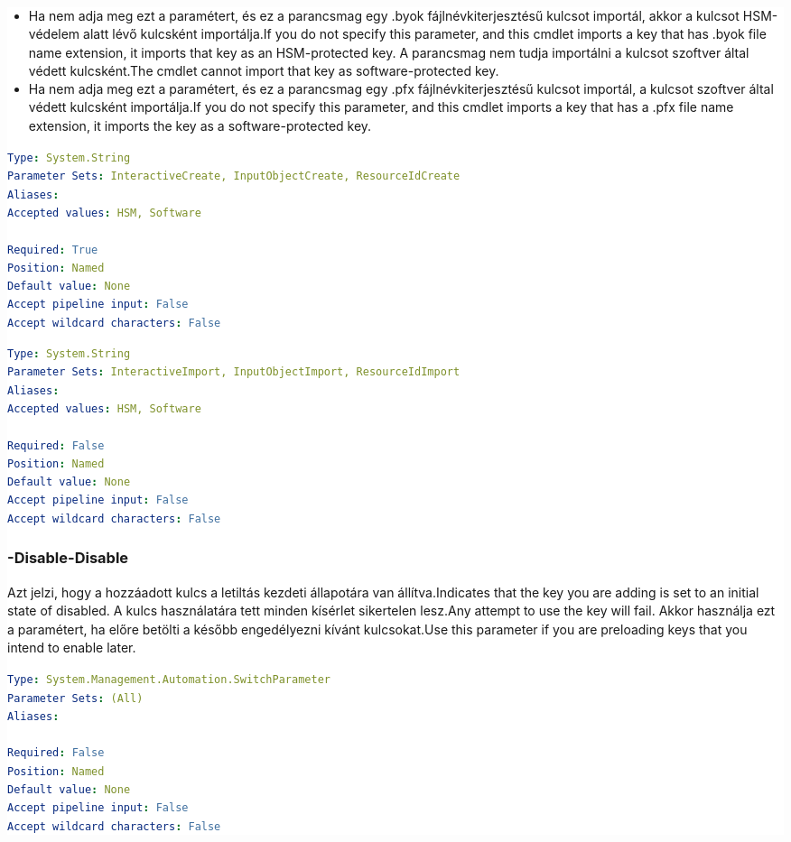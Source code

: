 - <span data-ttu-id="71324-177">Ha nem adja meg ezt a paramétert, és ez a parancsmag egy .byok fájlnévkiterjesztésű kulcsot importál, akkor a kulcsot HSM-védelem alatt lévő kulcsként importálja.</span><span class="sxs-lookup"><span data-stu-id="71324-177">If you do not specify this parameter, and this cmdlet imports a key that has .byok file name extension, it imports that key as an HSM-protected key.</span></span> <span data-ttu-id="71324-178">A parancsmag nem tudja importálni a kulcsot szoftver által védett kulcsként.</span><span class="sxs-lookup"><span data-stu-id="71324-178">The cmdlet cannot import that key as software-protected key.</span></span>
- <span data-ttu-id="71324-179">Ha nem adja meg ezt a paramétert, és ez a parancsmag egy .pfx fájlnévkiterjesztésű kulcsot importál, a kulcsot szoftver által védett kulcsként importálja.</span><span class="sxs-lookup"><span data-stu-id="71324-179">If you do not specify this parameter, and this cmdlet imports a key that has a .pfx file name extension, it imports the key as a software-protected key.</span></span>

```yaml
Type: System.String
Parameter Sets: InteractiveCreate, InputObjectCreate, ResourceIdCreate
Aliases:
Accepted values: HSM, Software

Required: True
Position: Named
Default value: None
Accept pipeline input: False
Accept wildcard characters: False
```

```yaml
Type: System.String
Parameter Sets: InteractiveImport, InputObjectImport, ResourceIdImport
Aliases:
Accepted values: HSM, Software

Required: False
Position: Named
Default value: None
Accept pipeline input: False
Accept wildcard characters: False
```

### <span data-ttu-id="71324-180">-Disable</span><span class="sxs-lookup"><span data-stu-id="71324-180">-Disable</span></span>
<span data-ttu-id="71324-181">Azt jelzi, hogy a hozzáadott kulcs a letiltás kezdeti állapotára van állítva.</span><span class="sxs-lookup"><span data-stu-id="71324-181">Indicates that the key you are adding is set to an initial state of disabled.</span></span> <span data-ttu-id="71324-182">A kulcs használatára tett minden kísérlet sikertelen lesz.</span><span class="sxs-lookup"><span data-stu-id="71324-182">Any attempt to use the key will fail.</span></span> <span data-ttu-id="71324-183">Akkor használja ezt a paramétert, ha előre betölti a később engedélyezni kívánt kulcsokat.</span><span class="sxs-lookup"><span data-stu-id="71324-183">Use this parameter if you are preloading keys that you intend to enable later.</span></span>

```yaml
Type: System.Management.Automation.SwitchParameter
Parameter Sets: (All)
Aliases:

Required: False
Position: Named
Default value: None
Accept pipeline input: False
Accept wildcard characters: False
```

